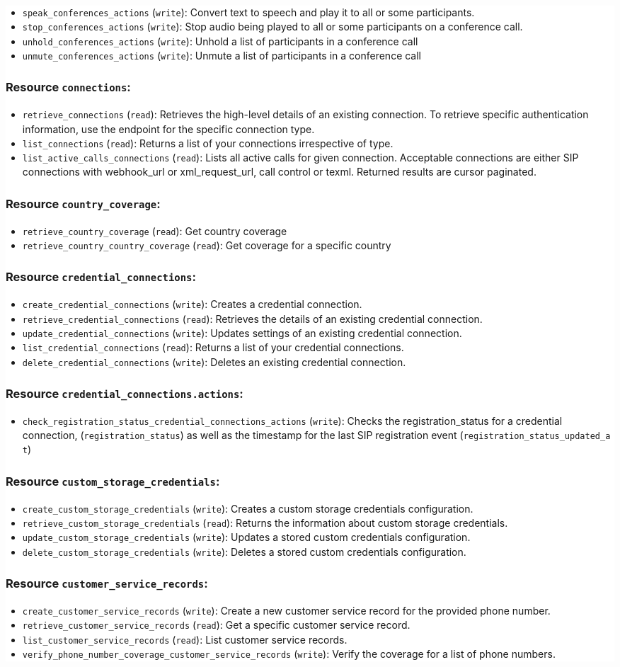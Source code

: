 - `speak_conferences_actions` (`write`): Convert text to speech and play it to all or some participants.
- `stop_conferences_actions` (`write`): Stop audio being played to all or some participants on a conference call.
- `unhold_conferences_actions` (`write`): Unhold a list of participants in a conference call
- `unmute_conferences_actions` (`write`): Unmute a list of participants in a conference call

### Resource `connections`:

- `retrieve_connections` (`read`): Retrieves the high-level details of an existing connection. To retrieve specific authentication information, use the endpoint for the specific connection type.
- `list_connections` (`read`): Returns a list of your connections irrespective of type.
- `list_active_calls_connections` (`read`): Lists all active calls for given connection. Acceptable connections are either SIP connections with webhook_url or xml_request_url, call control or texml. Returned results are cursor paginated.

### Resource `country_coverage`:

- `retrieve_country_coverage` (`read`): Get country coverage
- `retrieve_country_country_coverage` (`read`): Get coverage for a specific country

### Resource `credential_connections`:

- `create_credential_connections` (`write`): Creates a credential connection.
- `retrieve_credential_connections` (`read`): Retrieves the details of an existing credential connection.
- `update_credential_connections` (`write`): Updates settings of an existing credential connection.
- `list_credential_connections` (`read`): Returns a list of your credential connections.
- `delete_credential_connections` (`write`): Deletes an existing credential connection.

### Resource `credential_connections.actions`:

- `check_registration_status_credential_connections_actions` (`write`): Checks the registration_status for a credential connection, (`registration_status`) as well as the timestamp for the last SIP registration event (`registration_status_updated_at`)

### Resource `custom_storage_credentials`:

- `create_custom_storage_credentials` (`write`): Creates a custom storage credentials configuration.
- `retrieve_custom_storage_credentials` (`read`): Returns the information about custom storage credentials.
- `update_custom_storage_credentials` (`write`): Updates a stored custom credentials configuration.
- `delete_custom_storage_credentials` (`write`): Deletes a stored custom credentials configuration.

### Resource `customer_service_records`:

- `create_customer_service_records` (`write`): Create a new customer service record for the provided phone number.
- `retrieve_customer_service_records` (`read`): Get a specific customer service record.
- `list_customer_service_records` (`read`): List customer service records.
- `verify_phone_number_coverage_customer_service_records` (`write`): Verify the coverage for a list of phone numbers.
